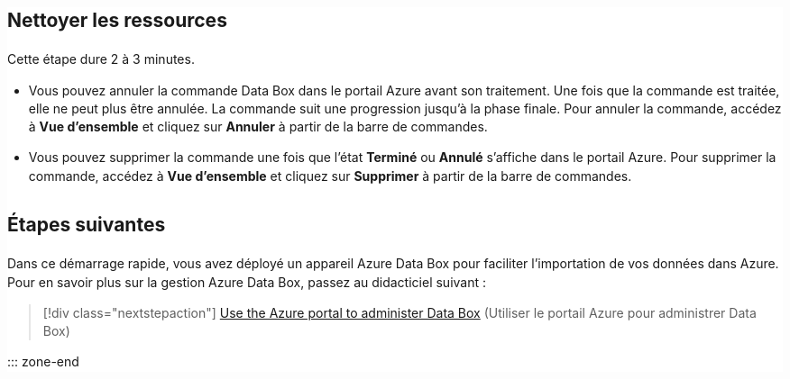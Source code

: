 ## <a name="clean-up-resources"></a>Nettoyer les ressources

Cette étape dure 2 à 3 minutes.

- Vous pouvez annuler la commande Data Box dans le portail Azure avant son traitement. Une fois que la commande est traitée, elle ne peut plus être annulée. La commande suit une progression jusqu’à la phase finale. Pour annuler la commande, accédez à **Vue d’ensemble** et cliquez sur **Annuler** à partir de la barre de commandes.

- Vous pouvez supprimer la commande une fois que l’état **Terminé** ou **Annulé** s’affiche dans le portail Azure. Pour supprimer la commande, accédez à **Vue d’ensemble** et cliquez sur **Supprimer** à partir de la barre de commandes.

## <a name="next-steps"></a>Étapes suivantes

Dans ce démarrage rapide, vous avez déployé un appareil Azure Data Box pour faciliter l’importation de vos données dans Azure. Pour en savoir plus sur la gestion Azure Data Box, passez au didacticiel suivant : 

> [!div class="nextstepaction"]
> [Use the Azure portal to administer Data Box](data-box-portal-admin.md) (Utiliser le portail Azure pour administrer Data Box)

::: zone-end